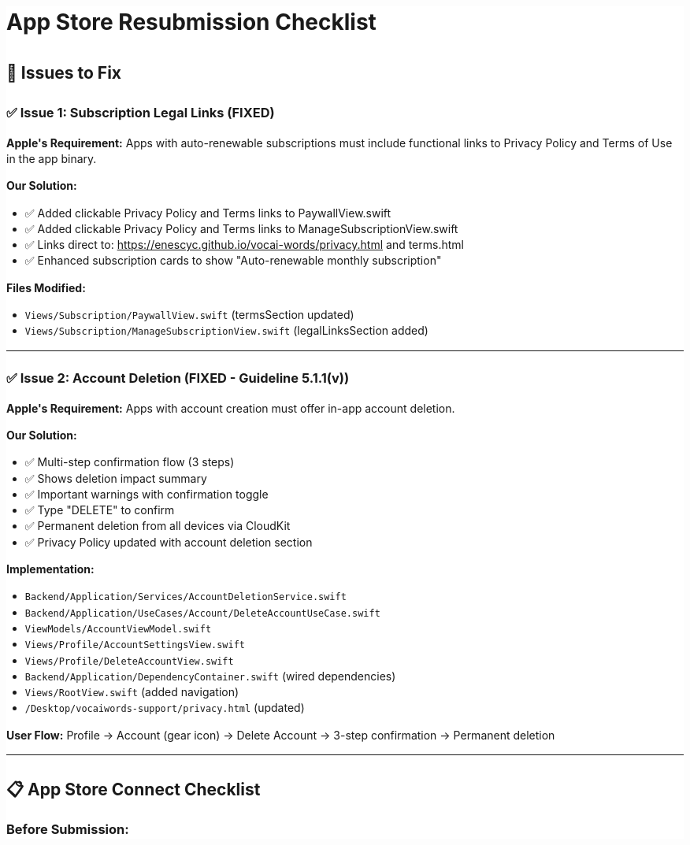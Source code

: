 # App Store Resubmission Checklist

## 🎯 Issues to Fix

### ✅ Issue 1: Subscription Legal Links (FIXED)
**Apple's Requirement:** Apps with auto-renewable subscriptions must include functional links to Privacy Policy and Terms of Use in the app binary.

**Our Solution:**
- ✅ Added clickable Privacy Policy and Terms links to PaywallView.swift
- ✅ Added clickable Privacy Policy and Terms links to ManageSubscriptionView.swift
- ✅ Links direct to: https://enescyc.github.io/vocai-words/privacy.html and terms.html
- ✅ Enhanced subscription cards to show "Auto-renewable monthly subscription"

**Files Modified:**
- `Views/Subscription/PaywallView.swift` (termsSection updated)
- `Views/Subscription/ManageSubscriptionView.swift` (legalLinksSection added)

---

### ✅ Issue 2: Account Deletion (FIXED - Guideline 5.1.1(v))
**Apple's Requirement:** Apps with account creation must offer in-app account deletion.

**Our Solution:**
- ✅ Multi-step confirmation flow (3 steps)
- ✅ Shows deletion impact summary
- ✅ Important warnings with confirmation toggle
- ✅ Type "DELETE" to confirm
- ✅ Permanent deletion from all devices via CloudKit
- ✅ Privacy Policy updated with account deletion section

**Implementation:**
- `Backend/Application/Services/AccountDeletionService.swift`
- `Backend/Application/UseCases/Account/DeleteAccountUseCase.swift`
- `ViewModels/AccountViewModel.swift`
- `Views/Profile/AccountSettingsView.swift`
- `Views/Profile/DeleteAccountView.swift`
- `Backend/Application/DependencyContainer.swift` (wired dependencies)
- `Views/RootView.swift` (added navigation)
- `/Desktop/vocaiwords-support/privacy.html` (updated)

**User Flow:**
Profile → Account (gear icon) → Delete Account → 3-step confirmation → Permanent deletion

---

## 📋 App Store Connect Checklist

### Before Submission:

